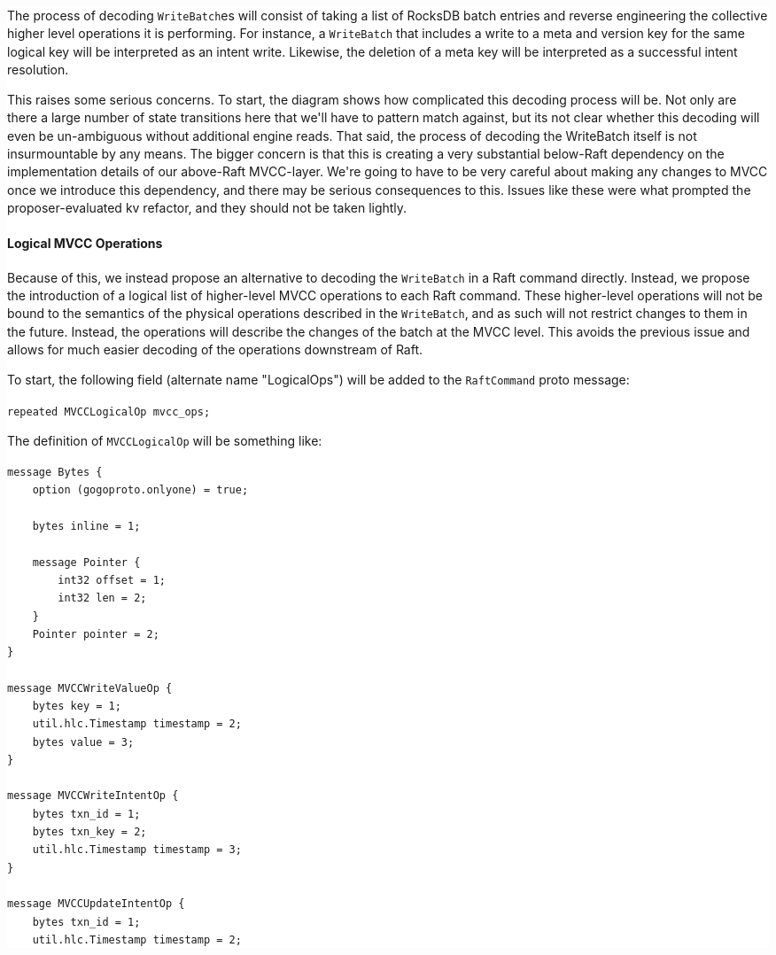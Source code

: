 The process of decoding `WriteBatch`es will consist of taking a list of RocksDB
batch entries and reverse engineering the collective higher level operations it
is performing. For instance, a `WriteBatch` that includes a write to a meta and
version key for the same logical key will be interpreted as an intent write.
Likewise, the deletion of a meta key will be interpreted as a successful intent
resolution.

This raises some serious concerns. To start, the diagram shows how complicated
this decoding process will be. Not only are there a large number of state
transitions here that we'll have to pattern match against, but its not clear
whether this decoding will even be un-ambiguous without additional engine reads.
That said, the process of decoding the WriteBatch itself is not insurmountable
by any means. The bigger concern is that this is creating a very substantial
below-Raft dependency on the implementation details of our above-Raft
MVCC-layer. We're going to have to be very careful about making any changes to
MVCC once we introduce this dependency, and there may be serious consequences to
this. Issues like these were what prompted the proposer-evaluated kv refactor,
and they should not be taken lightly.

#### Logical MVCC Operations

Because of this, we instead propose an alternative to decoding the `WriteBatch`
in a Raft command directly. Instead, we propose the introduction of a logical
list of higher-level MVCC operations to each Raft command. These higher-level
operations will not be bound to the semantics of the physical operations
described in the `WriteBatch`, and as such will not restrict changes to them
in the future. Instead, the operations will describe the changes of the batch
at the MVCC level. This avoids the previous issue and allows for much easier
decoding of the operations downstream of Raft.

To start, the following field (alternate name "LogicalOps") will be added to the
`RaftCommand` proto message:

```
repeated MVCCLogicalOp mvcc_ops;
```

The definition of `MVCCLogicalOp` will be something like:
```
message Bytes {
    option (gogoproto.onlyone) = true;

    bytes inline = 1;

    message Pointer {
        int32 offset = 1;
        int32 len = 2;
    }
    Pointer pointer = 2;
}

message MVCCWriteValueOp {
    bytes key = 1;
    util.hlc.Timestamp timestamp = 2;
    bytes value = 3;
}

message MVCCWriteIntentOp {
    bytes txn_id = 1;
    bytes txn_key = 2;
    util.hlc.Timestamp timestamp = 3;
}

message MVCCUpdateIntentOp {
    bytes txn_id = 1;
    util.hlc.Timestamp timestamp = 2;
```